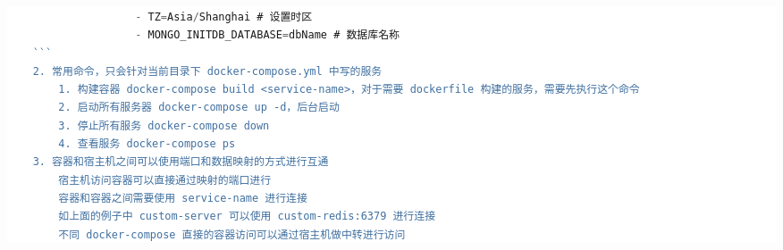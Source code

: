 ````js
                    - TZ=Asia/Shanghai # 设置时区
                    - MONGO_INITDB_DATABASE=dbName # 数据库名称
    ```
    2. 常用命令，只会针对当前目录下 docker-compose.yml 中写的服务
        1. 构建容器 docker-compose build <service-name>，对于需要 dockerfile 构建的服务，需要先执行这个命令
        2. 启动所有服务器 docker-compose up -d，后台启动
        3. 停止所有服务 docker-compose down
        4. 查看服务 docker-compose ps
    3. 容器和宿主机之间可以使用端口和数据映射的方式进行互通
        宿主机访问容器可以直接通过映射的端口进行
        容器和容器之间需要使用 service-name 进行连接
        如上面的例子中 custom-server 可以使用 custom-redis:6379 进行连接
        不同 docker-compose 直接的容器访问可以通过宿主机做中转进行访问
````
